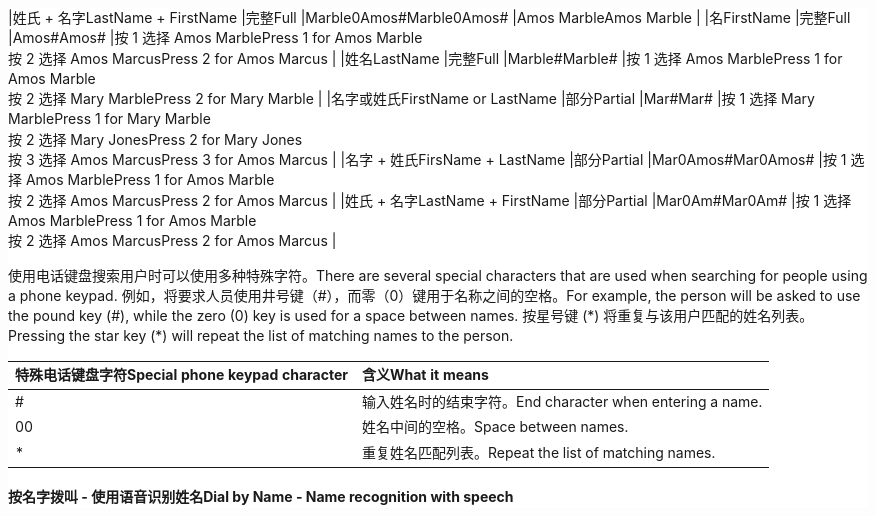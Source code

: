 |<span data-ttu-id="5c8c4-189">姓氏 + 名字</span><span class="sxs-lookup"><span data-stu-id="5c8c4-189">LastName + FirstName</span></span> |<span data-ttu-id="5c8c4-190">完整</span><span class="sxs-lookup"><span data-stu-id="5c8c4-190">Full</span></span> |<span data-ttu-id="5c8c4-191">Marble0Amos#</span><span class="sxs-lookup"><span data-stu-id="5c8c4-191">Marble0Amos#</span></span>  |<span data-ttu-id="5c8c4-192">Amos Marble</span><span class="sxs-lookup"><span data-stu-id="5c8c4-192">Amos Marble</span></span> |
|<span data-ttu-id="5c8c4-193">名</span><span class="sxs-lookup"><span data-stu-id="5c8c4-193">FirstName</span></span>  |<span data-ttu-id="5c8c4-194">完整</span><span class="sxs-lookup"><span data-stu-id="5c8c4-194">Full</span></span>   |<span data-ttu-id="5c8c4-195">Amos#</span><span class="sxs-lookup"><span data-stu-id="5c8c4-195">Amos#</span></span>   |<span data-ttu-id="5c8c4-196">按 1 选择 Amos Marble</span><span class="sxs-lookup"><span data-stu-id="5c8c4-196">Press 1 for Amos Marble</span></span>  <br/> <span data-ttu-id="5c8c4-197">按 2 选择 Amos Marcus</span><span class="sxs-lookup"><span data-stu-id="5c8c4-197">Press 2 for Amos Marcus</span></span> |
|<span data-ttu-id="5c8c4-198">姓名</span><span class="sxs-lookup"><span data-stu-id="5c8c4-198">LastName</span></span> |<span data-ttu-id="5c8c4-199">完整</span><span class="sxs-lookup"><span data-stu-id="5c8c4-199">Full</span></span> |<span data-ttu-id="5c8c4-200">Marble#</span><span class="sxs-lookup"><span data-stu-id="5c8c4-200">Marble#</span></span>  |<span data-ttu-id="5c8c4-201">按 1 选择 Amos Marble</span><span class="sxs-lookup"><span data-stu-id="5c8c4-201">Press 1 for Amos Marble</span></span>  <br/> <span data-ttu-id="5c8c4-202">按 2 选择 Mary Marble</span><span class="sxs-lookup"><span data-stu-id="5c8c4-202">Press 2 for Mary Marble</span></span> |
|<span data-ttu-id="5c8c4-203">名字或姓氏</span><span class="sxs-lookup"><span data-stu-id="5c8c4-203">FirstName or LastName</span></span> |<span data-ttu-id="5c8c4-204">部分</span><span class="sxs-lookup"><span data-stu-id="5c8c4-204">Partial</span></span> |<span data-ttu-id="5c8c4-205">Mar#</span><span class="sxs-lookup"><span data-stu-id="5c8c4-205">Mar#</span></span> |<span data-ttu-id="5c8c4-206">按 1 选择 Mary Marble</span><span class="sxs-lookup"><span data-stu-id="5c8c4-206">Press 1 for Mary Marble</span></span>  <br/> <span data-ttu-id="5c8c4-207">按 2 选择 Mary Jones</span><span class="sxs-lookup"><span data-stu-id="5c8c4-207">Press 2 for Mary Jones</span></span>  <br/> <span data-ttu-id="5c8c4-208">按 3 选择 Amos Marcus</span><span class="sxs-lookup"><span data-stu-id="5c8c4-208">Press 3 for Amos Marcus</span></span> |
|<span data-ttu-id="5c8c4-209">名字 + 姓氏</span><span class="sxs-lookup"><span data-stu-id="5c8c4-209">FirsName + LastName</span></span> |<span data-ttu-id="5c8c4-210">部分</span><span class="sxs-lookup"><span data-stu-id="5c8c4-210">Partial</span></span> |<span data-ttu-id="5c8c4-211">Mar0Amos#</span><span class="sxs-lookup"><span data-stu-id="5c8c4-211">Mar0Amos#</span></span> |<span data-ttu-id="5c8c4-212">按 1 选择 Amos Marble</span><span class="sxs-lookup"><span data-stu-id="5c8c4-212">Press 1 for Amos Marble</span></span>  <br/> <span data-ttu-id="5c8c4-213">按 2 选择 Amos Marcus</span><span class="sxs-lookup"><span data-stu-id="5c8c4-213">Press 2 for Amos Marcus</span></span> |
|<span data-ttu-id="5c8c4-214">姓氏 + 名字</span><span class="sxs-lookup"><span data-stu-id="5c8c4-214">LastName + FirstName</span></span> |<span data-ttu-id="5c8c4-215">部分</span><span class="sxs-lookup"><span data-stu-id="5c8c4-215">Partial</span></span> |<span data-ttu-id="5c8c4-216">Mar0Am#</span><span class="sxs-lookup"><span data-stu-id="5c8c4-216">Mar0Am#</span></span> |<span data-ttu-id="5c8c4-217">按 1 选择 Amos Marble</span><span class="sxs-lookup"><span data-stu-id="5c8c4-217">Press 1 for Amos Marble</span></span>  <br/> <span data-ttu-id="5c8c4-218">按 2 选择 Amos Marcus</span><span class="sxs-lookup"><span data-stu-id="5c8c4-218">Press 2 for Amos Marcus</span></span> |

<span data-ttu-id="5c8c4-219">使用电话键盘搜索用户时可以使用多种特殊字符。</span><span class="sxs-lookup"><span data-stu-id="5c8c4-219">There are several special characters that are used when searching for people using a phone keypad.</span></span> <span data-ttu-id="5c8c4-220">例如，将要求人员使用井号键（#），而零（0）键用于名称之间的空格。</span><span class="sxs-lookup"><span data-stu-id="5c8c4-220">For example, the person will be asked to use the pound key (#), while the zero (0) key is used for a space between names.</span></span> <span data-ttu-id="5c8c4-221">按星号键 (\*) 将重复与该用户匹配的姓名列表。</span><span class="sxs-lookup"><span data-stu-id="5c8c4-221">Pressing the star key (\*) will repeat the list of matching names to the person.</span></span>
  
|<span data-ttu-id="5c8c4-222">特殊电话键盘字符</span><span class="sxs-lookup"><span data-stu-id="5c8c4-222">Special phone keypad character</span></span>|<span data-ttu-id="5c8c4-223">含义</span><span class="sxs-lookup"><span data-stu-id="5c8c4-223">What it means</span></span>|
|:-----|:-----|
|#   |<span data-ttu-id="5c8c4-224">输入姓名时的结束字符。</span><span class="sxs-lookup"><span data-stu-id="5c8c4-224">End character when entering a name.</span></span> |
|<span data-ttu-id="5c8c4-225">0</span><span class="sxs-lookup"><span data-stu-id="5c8c4-225">0</span></span>   |<span data-ttu-id="5c8c4-226">姓名中间的空格。</span><span class="sxs-lookup"><span data-stu-id="5c8c4-226">Space between names.</span></span> |
|*    |<span data-ttu-id="5c8c4-227">重复姓名匹配列表。</span><span class="sxs-lookup"><span data-stu-id="5c8c4-227">Repeat the list of matching names.</span></span> |

#### <a name="dial-by-name---name-recognition-with-speech"></a><span data-ttu-id="5c8c4-228">按名字拨叫 - 使用语音识别姓名</span><span class="sxs-lookup"><span data-stu-id="5c8c4-228">Dial by Name - Name recognition with speech</span></span>
